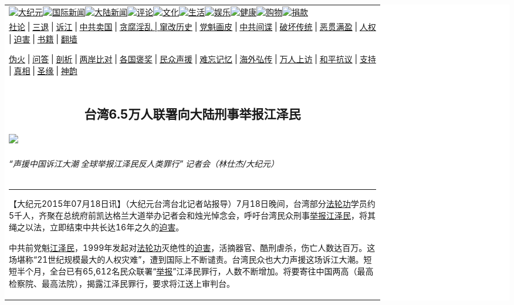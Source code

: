 <a name="1" id="1" target="_blank"></a><span id="1"></span>
<table border="0"><tr><td colspan="2" VALIGN=TOP><a href="https://github.com/asdfghy6/djy/blob/master/gb/nsc413.md#1"><img src="https://raw.githubusercontent.com/asdfghy6/1/master/t/djy/1.jpg" title="大纪元"></a><a href="https://github.com/asdfghy6/djy/blob/master/gb/n24hr.md#1"><img src="https://raw.githubusercontent.com/asdfghy6/1/master/t/djy/3.jpg" title="国际新闻"></a><a href="https://github.com/asdfghy6/djy/blob/master/gb/nsc413.md#1"><img src="https://raw.githubusercontent.com/asdfghy6/1/master/t/djy/4.jpg" title="大陆新闻"></a><a href="https://github.com/asdfghy6/djy/blob/master/gb/news392.md#1"><img src="https://raw.githubusercontent.com/asdfghy6/1/master/t/djy/5.jpg" title="评论"></a><a href="https://github.com/asdfghy6/djy/blob/master/gb/news2007.md#1"><img src="https://raw.githubusercontent.com/asdfghy6/1/master/t/djy/6.jpg" title="文化"></a><a href="https://github.com/asdfghy6/djy/blob/master/gb/news2008.md#1"><img src="https://raw.githubusercontent.com/asdfghy6/1/master/t/djy/7.jpg" title="生活"></a><a href="https://github.com/asdfghy6/djy/blob/master/gb/ncyule.md#1"><img src="https://raw.githubusercontent.com/asdfghy6/1/master/t/djy/8.jpg" title="娱乐"></a><a href="https://github.com/asdfghy6/djy/blob/master/gb/nsc1002.md#1"><img src="https://raw.githubusercontent.com/asdfghy6/1/master/t/djy/9.jpg" title="健康"><a href="https://www.youlucky.com"><img src="https://raw.githubusercontent.com/asdfghy6/1/master/t/djy/10.jpg" title="购物"></a><a href="https://www.supportepoch.org/donation?utm_medium=epochtimes&utm_source=referral&utm_campaign=donate_button_djyhomepage"><img src="https://raw.githubusercontent.com/asdfghy6/1/master/t/djy/12.jpg" title="捐款"></a></td></tr>
<tr><td colspan="2" VALIGN=TOP><a target="_blank" href="https://git.io/fjCRf">社论</a> | <a target="_blank" href="https://github.com/asdfghy6/djy/blob/master/gb/nf5657.md#1">三退</a> | <a target="_blank" href="https://github.com/asdfghy6/djy/blob/master/gb/nf6123.md#1">诉江</a> | <a target="_blank" href="https://github.com/asdfghy6/djy/blob/master/gb/nf1176117.md#1">中共卖国</a> | <a target="_blank" href="https://github.com/asdfghy6/djy/blob/master/gb/nf5773.md#1">贪腐淫乱 | <a target="_blank" href="https://github.com/asdfghy6/djy/blob/master/gb/nf1176115.md#1">窜改历史</a> | <a target="_blank" href="https://github.com/asdfghy6/djy/blob/master/gb/nf1176107.md#1">党魁画皮</a> | <a target="_blank" href="https://github.com/asdfghy6/djy/blob/master/gb/nf1320400.md#1">中共间谍</a> | <a target="_blank" href="https://github.com/asdfghy6/djy/blob/master/gb/nf1176114.md#1">破坏传统</a> | <a target="_blank" href="https://github.com/asdfghy6/djy/blob/master/gb/nf5287.md#1">恶贯满盈</a> | <a target="_blank" href="https://github.com/asdfghy6/djy/blob/master/gb/ncid278.md#1">人权</a> | <a target="_blank" href="https://github.com/asdfghy6/djy/blob/master/gb/nf1176111.md#1">迫害</a> | <a target="_blank" href="https://github.com/asdfghy6/djy/blob/master/gb/nf1235328.md#1">书籍</a> | <a target="_blank" href="https://github.com/asdfghy6/fq/blob/master/README.md?zsrh#1">翻墙</a></p><p><a target="_blank" href="https://github.com/asdfghy6/djy/blob/master/gb/nf5562.md#1">伪火</a> | <a target="_blank" href="https://github.com/asdfghy6/djy/blob/master/gb/nf4378.md#1">问答</a> | <a target="_blank" href="https://github.com/asdfghy6/djy/blob/master/gb/nf5792.md#1">剖析</a> | <a target="_blank" href="https://github.com/asdfghy6/djy/blob/master/gb/nf5735.md#1">两岸比对</a> | <a target="_blank" href="https://github.com/asdfghy6/djy/blob/master/gb/nf6119.md#1">各国褒奖</a> | <a target="_blank" href="https://github.com/asdfghy6/djy/blob/master/gb/nf6120.md#1">民众声援</a> | <a target="_blank" href="https://github.com/asdfghy6/djy/blob/master/gb/nf1188594.md#1">难忘记忆</a> | <a target="_blank" href="https://github.com/asdfghy6/djy/blob/master/gb/nf3180.md#1">海外弘传</a> | <a target="_blank" href="https://github.com/asdfghy6/djy/blob/master/gb/nf5410.md#1">万人上访</a> | <a target="_blank" href="https://github.com/asdfghy6/ntdtv/blob/master/gb/prog1530_1.md#1">和平抗议</a> | <a target="_blank" href="https://github.com/asdfghy6/djy/blob/master/gb/nf4386.md#1">支持</a> | <a target="_blank" href="https://github.com/asdfghy6/djy/blob/master/gb/nf4389.md#1">真相</a> | <a target="_blank" href="https://github.com/asdfghy6/djy/blob/master/gb/nf5790.md#1">圣缘</a> | <a target="_blank" href="https://github.com/asdfghy6/djy/blob/master/gb/nf4786.md#1">神韵</a></td></tr>
<tr><td VALIGN=TOP width="626"><h2 align=center>台湾6.5万人联署向大陆刑事举报江泽民</h2>
<img src="http://i.epochtimes.com/assets/uploads/2015/07/150719051326100083-600x400.jpg" />
<h6>“声援中国诉江大潮 全球举报江泽民反人类罪行” 记者会（林仕杰/大纪元）
</h6>
<hr>
<p>【大纪元2015年07月18日讯】（大纪元台湾台北记者站报导）7月18日晚间，台湾部分<a href="https://github.com/asdfghy6/djy/blob/master/gb/tag/%E6%B3%95%E8%BD%AE%E5%8A%9F.md">法轮功</a>学员约5千人，齐聚在总统府前凯达格兰大道举办记者会和烛光悼念会，呼吁台湾民众刑事<a href="https://github.com/asdfghy6/djy/blob/master/gb/tag/%E4%B8%BE%E6%8A%A5.md">举报</a><a href="https://github.com/asdfghy6/djy/blob/master/gb/tag/%E6%B1%9F%E6%B3%BD%E6%B0%91.md">江泽民</a>，将其绳之以法，立即结束中共长达16年之久的<a href="https://github.com/asdfghy6/djy/blob/master/gb/tag/%E8%BF%AB%E5%AE%B3.md">迫害</a>。</p>
<p>中共前党魁<a href="https://github.com/asdfghy6/djy/blob/master/gb/tag/%E6%B1%9F%E6%B3%BD%E6%B0%91.md">江泽民</a>，1999年发起对<a href="https://github.com/asdfghy6/djy/blob/master/gb/tag/%E6%B3%95%E8%BD%AE%E5%8A%9F.md">法轮功</a>灭绝性的<a href="https://github.com/asdfghy6/djy/blob/master/gb/tag/%E8%BF%AB%E5%AE%B3.md">迫害</a>，活摘器官、酷刑虐杀，伤亡人数达百万。这场堪称“21世纪规模最大的人权灾难”，遭到国际上不断谴责。台湾民众也大力声援这场诉江大潮。短短半个月，全台已有65,612名民众联署“<a href="https://github.com/asdfghy6/djy/blob/master/gb/tag/%E4%B8%BE%E6%8A%A5.md">举报</a>”江泽民罪行，人数不断增加。将要寄往中国两高（最高检察院、最高法院），揭露江泽民罪行，要求将江送上审判台。<br />